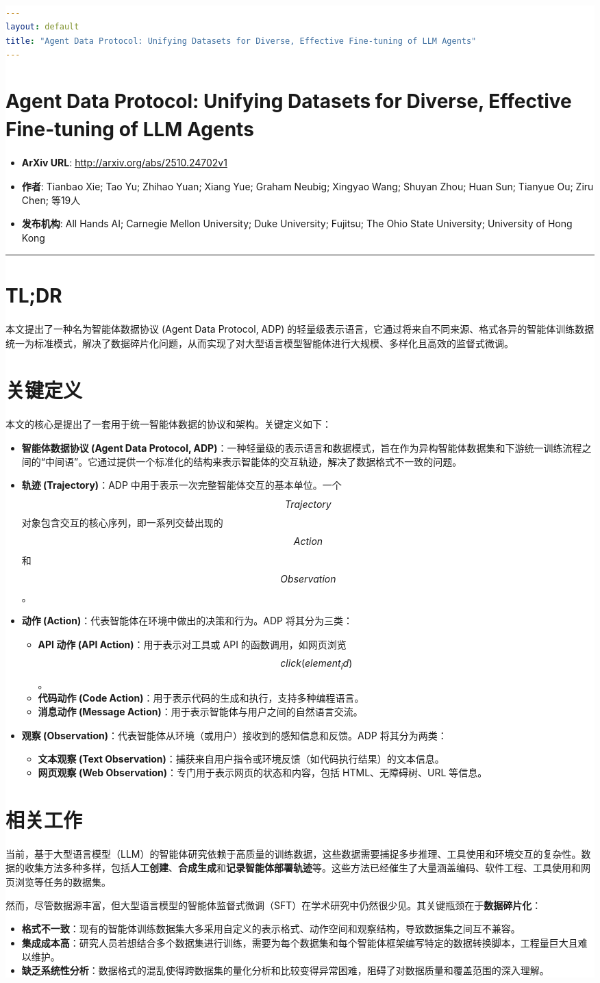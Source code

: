 ```yaml
---
layout: default
title: "Agent Data Protocol: Unifying Datasets for Diverse, Effective Fine-tuning of LLM Agents"
---
```


# Agent Data Protocol: Unifying Datasets for Diverse, Effective Fine-tuning of LLM Agents

- **ArXiv URL**: http://arxiv.org/abs/2510.24702v1

- **作者**: Tianbao Xie; Tao Yu; Zhihao Yuan; Xiang Yue; Graham Neubig; Xingyao Wang; Shuyan Zhou; Huan Sun; Tianyue Ou; Ziru Chen; 等19人

- **发布机构**: All Hands AI; Carnegie Mellon University; Duke University; Fujitsu; The Ohio State University; University of Hong Kong

---

# TL;DR
本文提出了一种名为智能体数据协议 (Agent Data Protocol, ADP) 的轻量级表示语言，它通过将来自不同来源、格式各异的智能体训练数据统一为标准模式，解决了数据碎片化问题，从而实现了对大型语言模型智能体进行大规模、多样化且高效的监督式微调。

# 关键定义
本文的核心是提出了一套用于统一智能体数据的协议和架构。关键定义如下：

*   **智能体数据协议 (Agent Data Protocol, ADP)**：一种轻量级的表示语言和数据模式，旨在作为异构智能体数据集和下游统一训练流程之间的“中间语”。它通过提供一个标准化的结构来表示智能体的交互轨迹，解决了数据格式不一致的问题。

*   **轨迹 (Trajectory)**：ADP 中用于表示一次完整智能体交互的基本单位。一个 $$Trajectory$$ 对象包含交互的核心序列，即一系列交替出现的 $$Action$$ 和 $$Observation$$。

*   **动作 (Action)**：代表智能体在环境中做出的决策和行为。ADP 将其分为三类：
    *   **API 动作 (API Action)**：用于表示对工具或 API 的函数调用，如网页浏览 $$click(element_id)$$。
    *   **代码动作 (Code Action)**：用于表示代码的生成和执行，支持多种编程语言。
    *   **消息动作 (Message Action)**：用于表示智能体与用户之间的自然语言交流。

*   **观察 (Observation)**：代表智能体从环境（或用户）接收到的感知信息和反馈。ADP 将其分为两类：
    *   **文本观察 (Text Observation)**：捕获来自用户指令或环境反馈（如代码执行结果）的文本信息。
    *   **网页观察 (Web Observation)**：专门用于表示网页的状态和内容，包括 HTML、无障碍树、URL 等信息。

# 相关工作
当前，基于大型语言模型（LLM）的智能体研究依赖于高质量的训练数据，这些数据需要捕捉多步推理、工具使用和环境交互的复杂性。数据的收集方法多种多样，包括**人工创建**、**合成生成**和**记录智能体部署轨迹**等。这些方法已经催生了大量涵盖编码、软件工程、工具使用和网页浏览等任务的数据集。

然而，尽管数据源丰富，但大型语言模型的智能体监督式微调（SFT）在学术研究中仍然很少见。其关键瓶颈在于**数据碎片化**：
*   **格式不一致**：现有的智能体训练数据集大多采用自定义的表示格式、动作空间和观察结构，导致数据集之间互不兼容。
*   **集成成本高**：研究人员若想结合多个数据集进行训练，需要为每个数据集和每个智能体框架编写特定的数据转换脚本，工程量巨大且难以维护。
*   **缺乏系统性分析**：数据格式的混乱使得跨数据集的量化分析和比较变得异常困难，阻碍了对数据质量和覆盖范围的深入理解。
